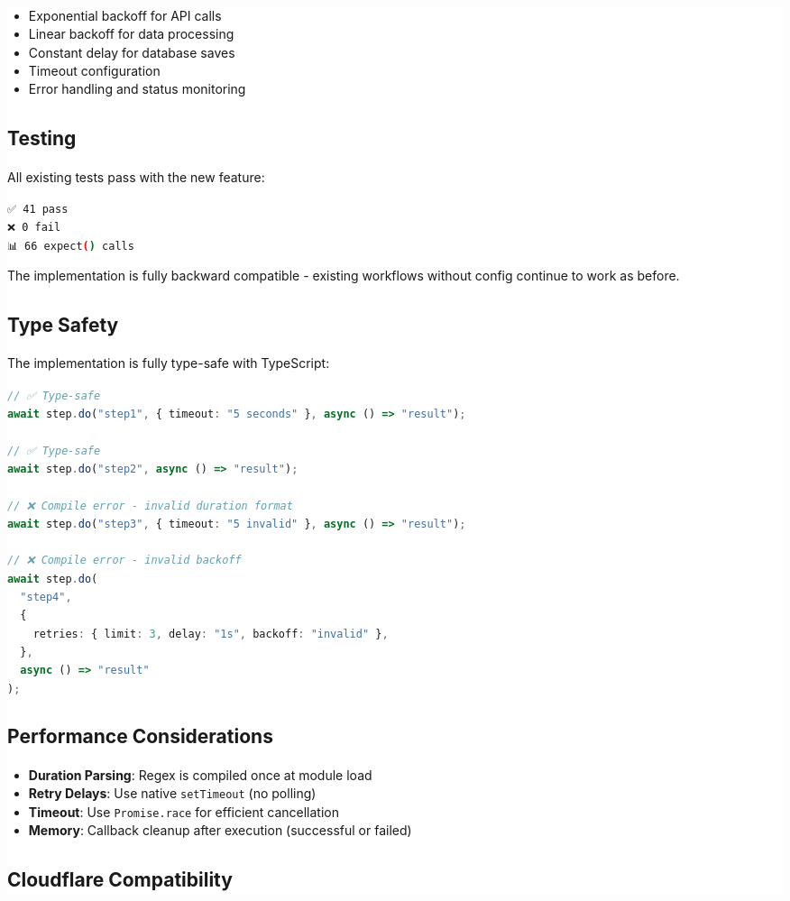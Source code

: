 - Exponential backoff for API calls
- Linear backoff for data processing
- Constant delay for database saves
- Timeout configuration
- Error handling and status monitoring

## Testing

All existing tests pass with the new feature:

```bash
✅ 41 pass
❌ 0 fail
📊 66 expect() calls
```

The implementation is fully backward compatible - existing workflows without config continue to work as before.

## Type Safety

The implementation is fully type-safe with TypeScript:

```typescript
// ✅ Type-safe
await step.do("step1", { timeout: "5 seconds" }, async () => "result");

// ✅ Type-safe
await step.do("step2", async () => "result");

// ❌ Compile error - invalid duration format
await step.do("step3", { timeout: "5 invalid" }, async () => "result");

// ❌ Compile error - invalid backoff
await step.do(
  "step4",
  {
    retries: { limit: 3, delay: "1s", backoff: "invalid" },
  },
  async () => "result"
);
```

## Performance Considerations

- **Duration Parsing**: Regex is compiled once at module load
- **Retry Delays**: Use native `setTimeout` (no polling)
- **Timeout**: Use `Promise.race` for efficient cancellation
- **Memory**: Callback cleanup after execution (successful or failed)

## Cloudflare Compatibility
